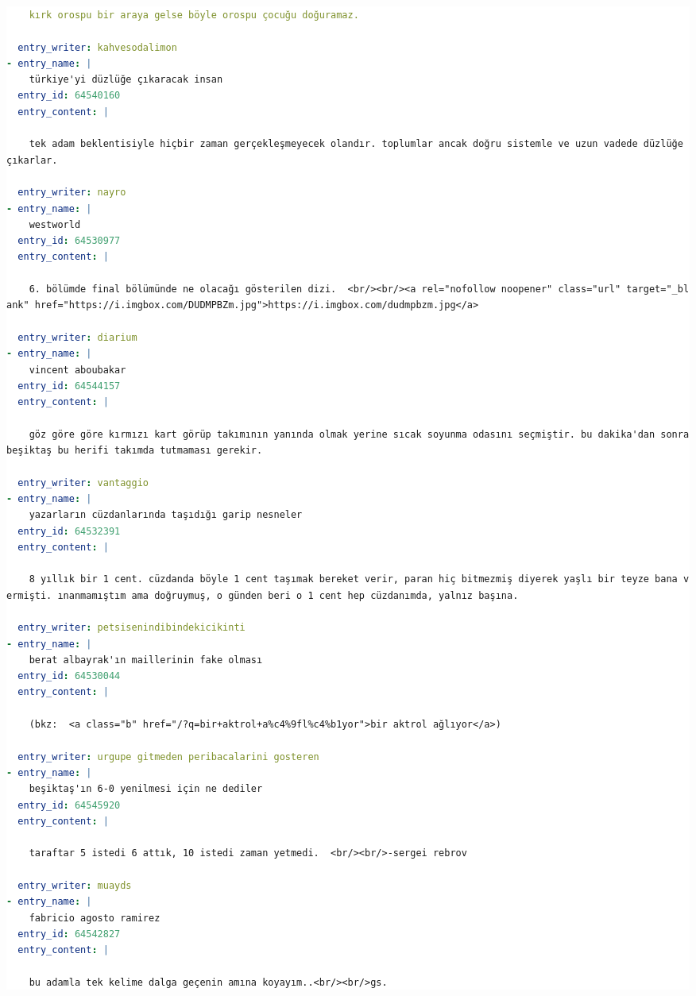 ```yaml
    kırk orospu bir araya gelse böyle orospu çocuğu doğuramaz.
    
  entry_writer: kahvesodalimon
- entry_name: |
    türkiye'yi düzlüğe çıkaracak insan
  entry_id: 64540160
  entry_content: |
    
    tek adam beklentisiyle hiçbir zaman gerçekleşmeyecek olandır. toplumlar ancak doğru sistemle ve uzun vadede düzlüğe çıkarlar.
    
  entry_writer: nayro
- entry_name: |
    westworld
  entry_id: 64530977
  entry_content: |
    
    6. bölümde final bölümünde ne olacağı gösterilen dizi.  <br/><br/><a rel="nofollow noopener" class="url" target="_blank" href="https://i.imgbox.com/DUDMPBZm.jpg">https://i.imgbox.com/dudmpbzm.jpg</a>
   
  entry_writer: diarium
- entry_name: |
    vincent aboubakar
  entry_id: 64544157
  entry_content: |
    
    göz göre göre kırmızı kart görüp takımının yanında olmak yerine sıcak soyunma odasını seçmiştir. bu dakika'dan sonra beşiktaş bu herifi takımda tutmaması gerekir.
    
  entry_writer: vantaggio
- entry_name: |
    yazarların cüzdanlarında taşıdığı garip nesneler
  entry_id: 64532391
  entry_content: |
    
    8 yıllık bir 1 cent. cüzdanda böyle 1 cent taşımak bereket verir, paran hiç bitmezmiş diyerek yaşlı bir teyze bana vermişti. ınanmamıştım ama doğruymuş, o günden beri o 1 cent hep cüzdanımda, yalnız başına.
    
  entry_writer: petsisenindibindekicikinti
- entry_name: |
    berat albayrak'ın maillerinin fake olması
  entry_id: 64530044
  entry_content: |
    
    (bkz:  <a class="b" href="/?q=bir+aktrol+a%c4%9fl%c4%b1yor">bir aktrol ağlıyor</a>)
   
  entry_writer: urgupe gitmeden peribacalarini gosteren
- entry_name: |
    beşiktaş'ın 6-0 yenilmesi için ne dediler
  entry_id: 64545920
  entry_content: |
    
    taraftar 5 istedi 6 attık, 10 istedi zaman yetmedi.  <br/><br/>-sergei rebrov
   
  entry_writer: muayds
- entry_name: |
    fabricio agosto ramirez
  entry_id: 64542827
  entry_content: |
    
    bu adamla tek kelime dalga geçenin amına koyayım..<br/><br/>gs.
```